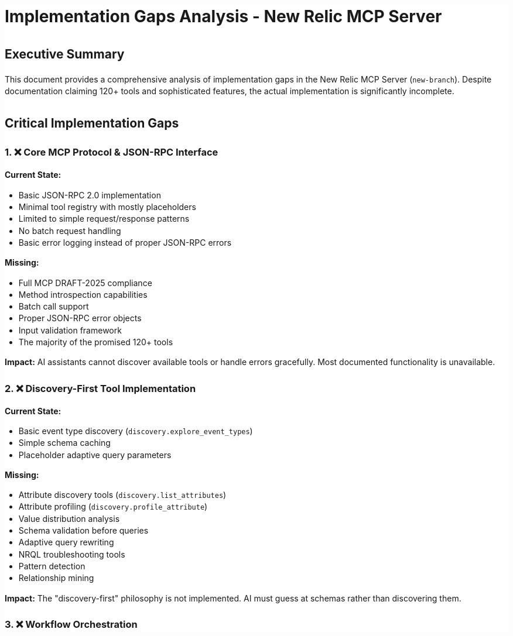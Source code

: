 # Implementation Gaps Analysis - New Relic MCP Server

## Executive Summary

This document provides a comprehensive analysis of implementation gaps in the New Relic MCP Server (`new-branch`). Despite documentation claiming 120+ tools and sophisticated features, the actual implementation is significantly incomplete.

## Critical Implementation Gaps

### 1. ❌ Core MCP Protocol & JSON-RPC Interface

**Current State:**
- Basic JSON-RPC 2.0 implementation
- Minimal tool registry with mostly placeholders
- Limited to simple request/response patterns
- No batch request handling
- Basic error logging instead of proper JSON-RPC errors

**Missing:**
- Full MCP DRAFT-2025 compliance
- Method introspection capabilities
- Batch call support
- Proper JSON-RPC error objects
- Input validation framework
- The majority of the promised 120+ tools

**Impact:** AI assistants cannot discover available tools or handle errors gracefully. Most documented functionality is unavailable.

### 2. ❌ Discovery-First Tool Implementation

**Current State:**
- Basic event type discovery (`discovery.explore_event_types`)
- Simple schema caching
- Placeholder adaptive query parameters

**Missing:**
- Attribute discovery tools (`discovery.list_attributes`)
- Attribute profiling (`discovery.profile_attribute`)
- Value distribution analysis
- Schema validation before queries
- Adaptive query rewriting
- NRQL troubleshooting tools
- Pattern detection
- Relationship mining

**Impact:** The "discovery-first" philosophy is not implemented. AI must guess at schemas rather than discovering them.

### 3. ❌ Workflow Orchestration
